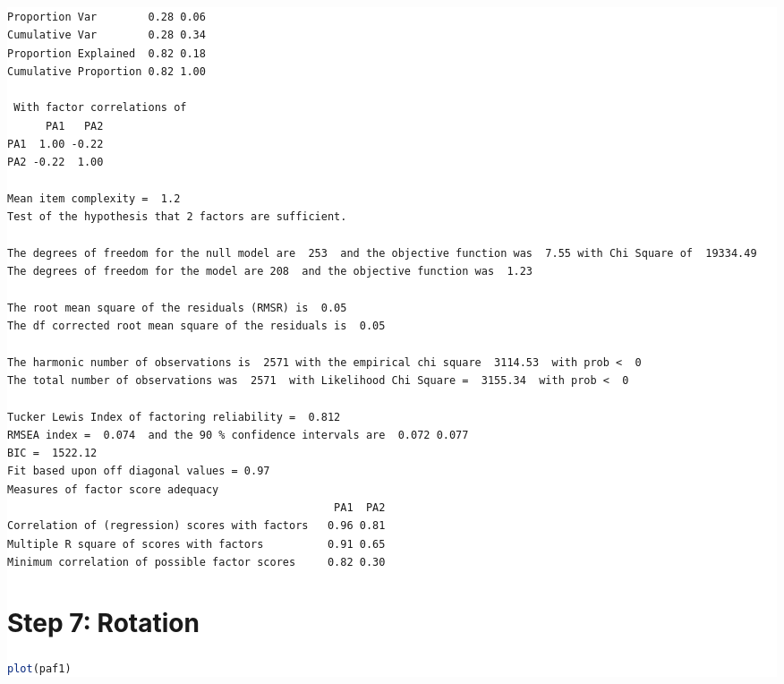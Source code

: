 ```
Proportion Var        0.28 0.06
Cumulative Var        0.28 0.34
Proportion Explained  0.82 0.18
Cumulative Proportion 0.82 1.00

 With factor correlations of 
      PA1   PA2
PA1  1.00 -0.22
PA2 -0.22  1.00

Mean item complexity =  1.2
Test of the hypothesis that 2 factors are sufficient.

The degrees of freedom for the null model are  253  and the objective function was  7.55 with Chi Square of  19334.49
The degrees of freedom for the model are 208  and the objective function was  1.23 

The root mean square of the residuals (RMSR) is  0.05 
The df corrected root mean square of the residuals is  0.05 

The harmonic number of observations is  2571 with the empirical chi square  3114.53  with prob <  0 
The total number of observations was  2571  with Likelihood Chi Square =  3155.34  with prob <  0 

Tucker Lewis Index of factoring reliability =  0.812
RMSEA index =  0.074  and the 90 % confidence intervals are  0.072 0.077
BIC =  1522.12
Fit based upon off diagonal values = 0.97
Measures of factor score adequacy             
                                                   PA1  PA2
Correlation of (regression) scores with factors   0.96 0.81
Multiple R square of scores with factors          0.91 0.65
Minimum correlation of possible factor scores     0.82 0.30
```


Step 7: Rotation
======

```r
plot(paf1)
```
